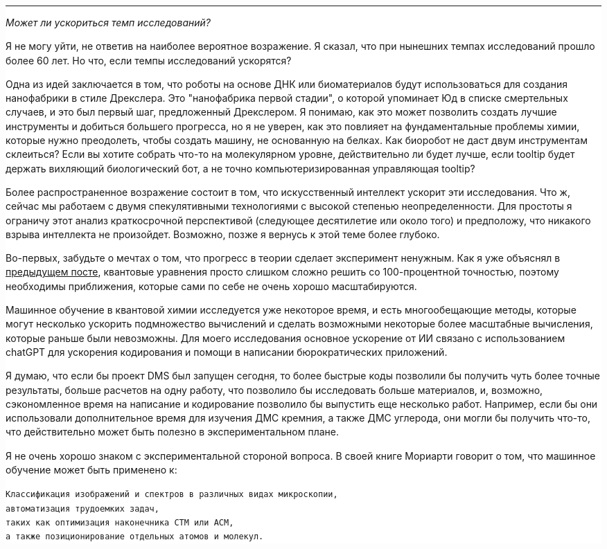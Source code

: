 ***

*Может ли ускориться темп исследований?*

Я не могу уйти, не ответив на наиболее вероятное возражение. 
Я сказал, что при нынешних темпах исследований прошло более 60 лет. 
Но что, если темпы исследований ускорятся?

Одна из идей заключается в том, 
что роботы на основе ДНК или биоматериалов будут использоваться для создания нанофабрики в стиле Дрекслера. 
Это "нанофабрика первой стадии", о которой упоминает Юд в списке смертельных случаев, и это был первый шаг, предложенный Дрекслером. 
Я понимаю, как это может позволить создать лучшие инструменты и добиться большего прогресса, 
но я не уверен, как это повлияет на фундаментальные проблемы химии, которые нужно преодолеть, 
чтобы создать машину, не основанную на белках. 
Как биоробот не даст двум инструментам склеиться? 
Если вы хотите собрать что-то на молекулярном уровне, 
действительно ли будет лучше, если tooltip будет держать вихляющий биологический бот, 
а не точно компьютеризированная управляющая tooltip?

Более распространенное возражение состоит в том, 
что искусственный интеллект ускорит эти исследования. 
Что ж, сейчас мы работаем с двумя спекулятивными технологиями с высокой степенью неопределенности. 
Для простоты я ограничу этот анализ краткосрочной перспективой 
(следующее десятилетие или около того) и предположу, 
что никакого взрыва интеллекта не произойдет. 
Возможно, позже я вернусь к этой теме более глубоко.

Во-первых, забудьте о мечтах о том, что прогресс в теории сделает эксперимент ненужным. 
Как я уже объяснял в [предыдущем посте](https://titotal.substack.com/p/bandgaps-brains-and-bioweapons-the), 
квантовые уравнения просто слишком сложно решить со 100-процентной точностью, 
поэтому необходимы приближения, которые сами по себе не очень хорошо масштабируются.

Машинное обучение в квантовой химии исследуется уже некоторое время, 
и есть многообещающие методы, которые могут несколько ускорить подмножество вычислений 
и сделать возможными некоторые более масштабные вычисления, которые раньше были невозможны. 
Для моего исследования основное ускорение от ИИ связано с использованием chatGPT 
для ускорения кодирования и помощи в написании бюрократических приложений.

Я думаю, что если бы проект DMS был запущен сегодня, 
то более быстрые коды позволили бы получить чуть более точные результаты, 
больше расчетов на одну работу, что позволило бы исследовать больше материалов, 
и, возможно, сэкономленное время на написание и кодирование позволило бы выпустить еще несколько работ. 
Например, если бы они использовали дополнительное время для изучения ДМС кремния, 
а также ДМС углерода, они могли бы получить что-то, 
что действительно может быть полезно в экспериментальном плане.

Я не очень хорошо знаком с экспериментальной стороной вопроса. 
В своей книге Мориарти говорит о том, 
что машинное обучение может быть применено к:

```
Классификация изображений и спектров в различных видах микроскопии, 
автоматизация трудоемких задач, 
таких как оптимизация наконечника СТМ или АСМ, 
а также позиционирование отдельных атомов и молекул.
```
